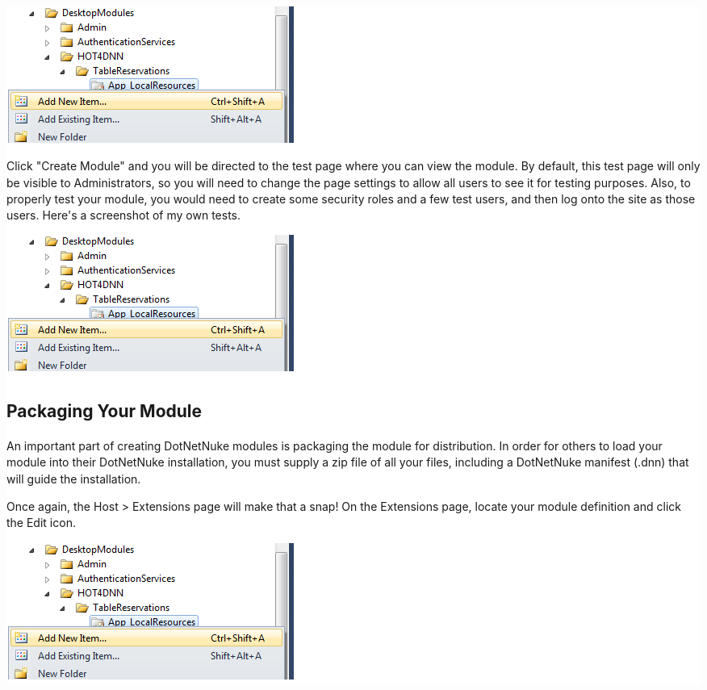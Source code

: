  

![Create New Module dialog](images/image.png "Create New Module dialog")

 

Click "Create Module" and you will be directed to the test page where you can view the module. By default, this test page will only be visible to Administrators, so you will need to change the page settings to allow all users to see it for testing purposes. Also, to properly test your module, you would need to create some security roles and a few test users, and then log onto the site as those users. Here's a screenshot of my own tests.

 

![Hello User Test Page](images/image.png "Hello User Test Page")

 
## Packaging Your Module
 

An important part of creating DotNetNuke modules is packaging the module for distribution. In order for others to load your module into their DotNetNuke installation, you must supply a zip file of all your files, including a DotNetNuke manifest (.dnn) that will guide the installation.

 

Once again, the Host > Extensions page will make that a snap! On the Extensions page, locate your module definition and click the Edit icon.

 

![Edit Hello User](images/image.png "Edit Hello User")
